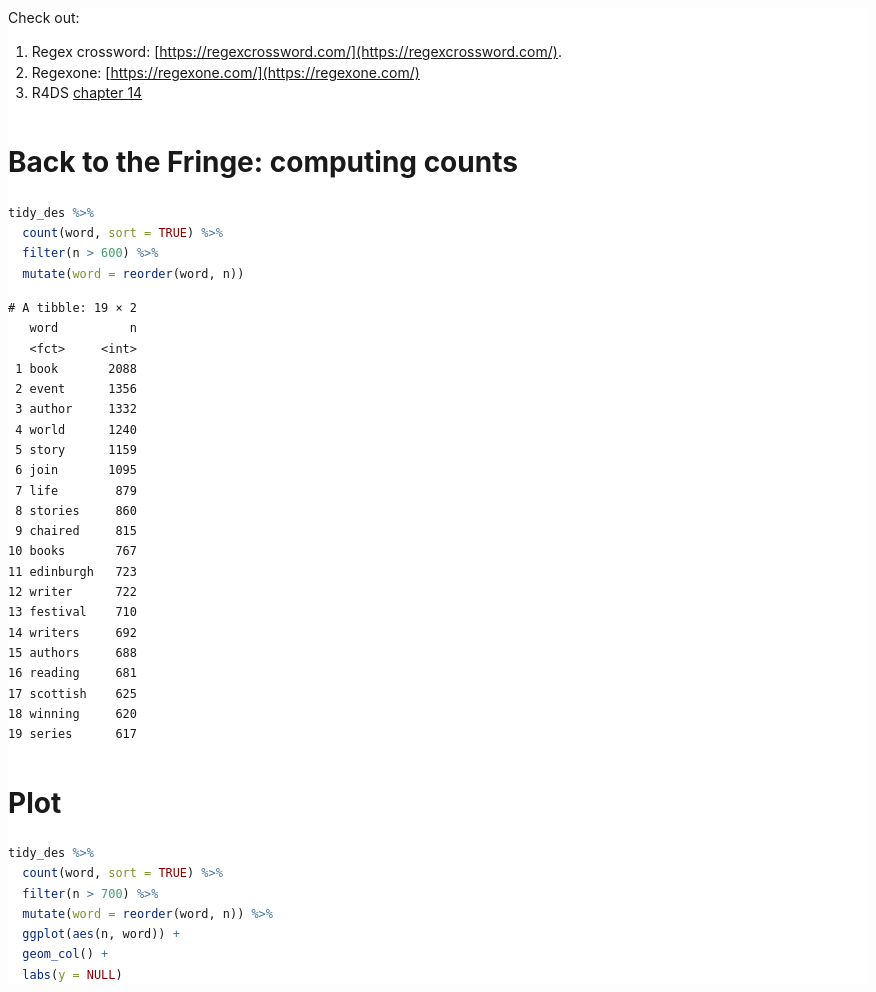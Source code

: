 Check out:

1. Regex crossword: [https://regexcrossword.com/](https://regexcrossword.com/).
2. Regexone: [https://regexone.com/](https://regexone.com/)
3. R4DS [chapter 14](https://r4ds.had.co.nz/strings.html#matching-patterns-with-regular-expressions)


Back to the Fringe: computing counts
========================================================

```r
tidy_des %>%
  count(word, sort = TRUE) %>%
  filter(n > 600) %>%
  mutate(word = reorder(word, n))
```

```
# A tibble: 19 × 2
   word          n
   <fct>     <int>
 1 book       2088
 2 event      1356
 3 author     1332
 4 world      1240
 5 story      1159
 6 join       1095
 7 life        879
 8 stories     860
 9 chaired     815
10 books       767
11 edinburgh   723
12 writer      722
13 festival    710
14 writers     692
15 authors     688
16 reading     681
17 scottish    625
18 winning     620
19 series      617
```

Plot
========================================================


```r
tidy_des %>%
  count(word, sort = TRUE) %>%
  filter(n > 700) %>%
  mutate(word = reorder(word, n)) %>%
  ggplot(aes(n, word)) +
  geom_col() +
  labs(y = NULL)
```
